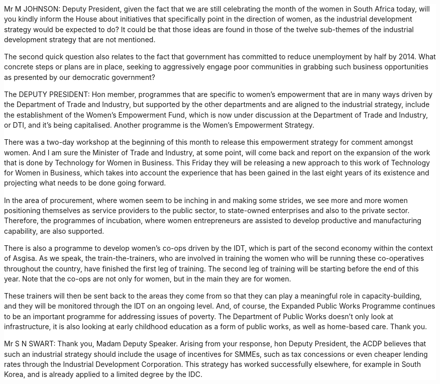 Mr M JOHNSON: Deputy President, given the fact that we are still
celebrating the month of the women in South Africa today, will you kindly
inform the House about initiatives that specifically point in the direction
of women, as the industrial development strategy would be expected to do?
It could be that those ideas are found in those of the twelve sub-themes of
the industrial development strategy that are not mentioned.

The second quick question also relates to the fact that government has
committed to reduce unemployment by half by 2014. What concrete steps or
plans are in place, seeking to aggressively engage poor communities in
grabbing such business opportunities as presented by our democratic
government?

The DEPUTY PRESIDENT: Hon member, programmes that are specific to women’s
empowerment that are in many ways driven by the Department of Trade and
Industry, but supported by the other departments and are aligned to the
industrial strategy, include the establishment of the Women’s Empowerment
Fund, which is now under discussion at the Department of Trade and
Industry, or DTI, and it’s being capitalised. Another programme is the
Women’s Empowerment Strategy.

There was a two-day workshop at the beginning of this month to release this
empowerment strategy for comment amongst women. And I am sure the Minister
of Trade and Industry, at some point, will come back and report on the
expansion of the work that is done by Technology for Women in Business.
This Friday they will be releasing a new approach to this work of
Technology for Women in Business, which takes into account the experience
that has been gained in the last eight years of its existence and
projecting what needs to be done going forward.

In the area of procurement, where women seem to be inching in and making
some strides, we see more and more women positioning themselves as service
providers to the public sector, to state-owned enterprises and also to the
private sector. Therefore, the programmes of incubation, where women
entrepreneurs are assisted to develop productive and manufacturing
capability, are also supported.

There is also a programme to develop women’s co-ops driven by the IDT,
which is part of the second economy within the context of Asgisa. As we
speak, the train-the-trainers, who are involved in training the women who
will be running these co-operatives throughout the country, have finished
the first leg of training. The second leg of training will be starting
before the end of this year. Note that the co-ops are not only for women,
but in the main they are for women.

These trainers will then be sent back to the areas they come from so that
they can play a meaningful role in capacity-building, and they will be
monitored through the IDT on an ongoing level. And, of course, the Expanded
Public Works Programme continues to be an important programme for
addressing issues of poverty. The Department of Public Works doesn’t only
look at infrastructure, it is also looking at early childhood education as
a form of public works, as well as home-based care. Thank you.

Mr S N SWART: Thank you, Madam Deputy Speaker. Arising from your response,
hon Deputy President, the ACDP believes that such an industrial strategy
should include the usage of incentives for SMMEs, such as tax concessions
or even cheaper lending rates through the Industrial Development
Corporation. This strategy has worked successfully elsewhere, for example
in South Korea, and is already applied to a limited degree by the IDC.
